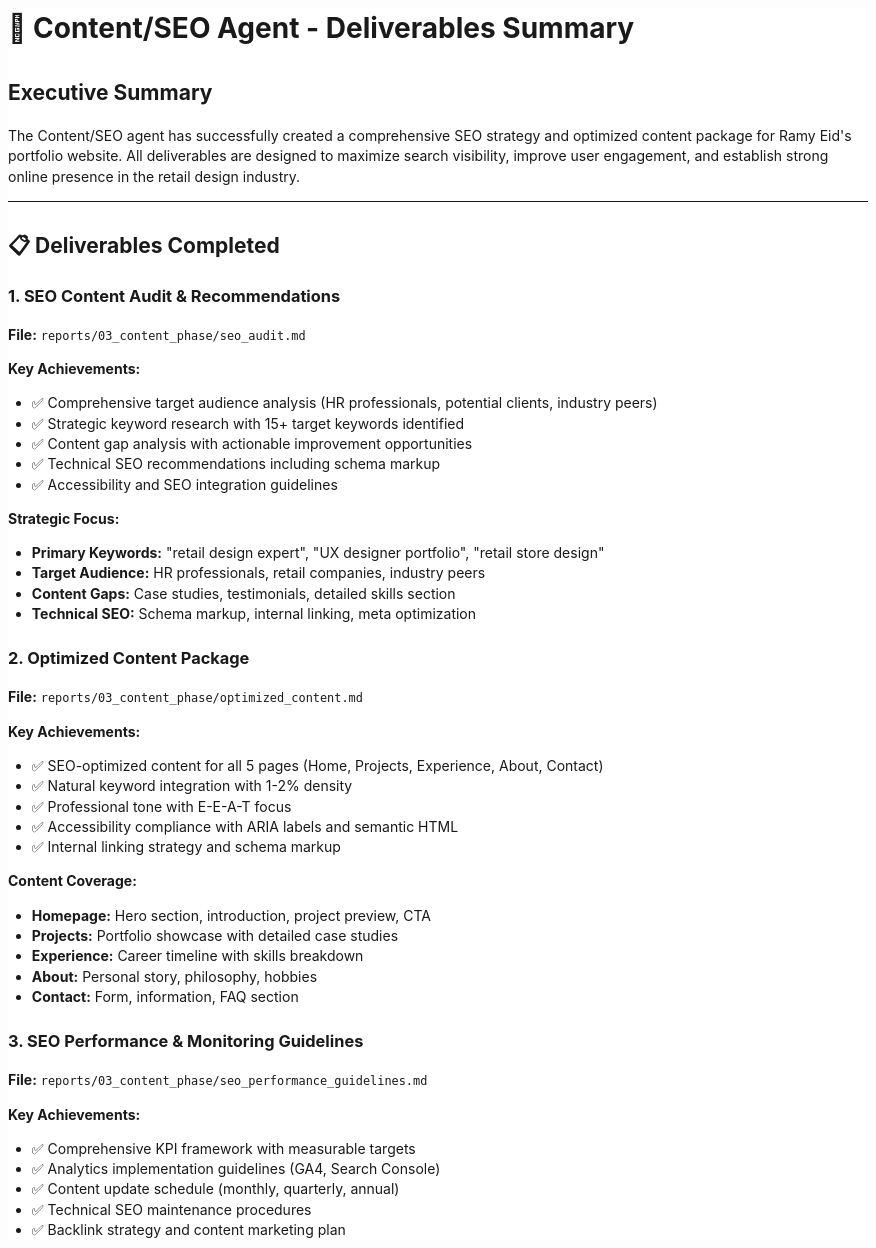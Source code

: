# 📝 Content/SEO Agent - Deliverables Summary

## Executive Summary

The Content/SEO agent has successfully created a comprehensive SEO strategy and optimized content package for Ramy Eid's portfolio website. All deliverables are designed to maximize search visibility, improve user engagement, and establish strong online presence in the retail design industry.

---

## 📋 Deliverables Completed

### 1. SEO Content Audit & Recommendations
**File:** `reports/03_content_phase/seo_audit.md`

**Key Achievements:**
- ✅ Comprehensive target audience analysis (HR professionals, potential clients, industry peers)
- ✅ Strategic keyword research with 15+ target keywords identified
- ✅ Content gap analysis with actionable improvement opportunities
- ✅ Technical SEO recommendations including schema markup
- ✅ Accessibility and SEO integration guidelines

**Strategic Focus:**
- **Primary Keywords:** "retail design expert", "UX designer portfolio", "retail store design"
- **Target Audience:** HR professionals, retail companies, industry peers
- **Content Gaps:** Case studies, testimonials, detailed skills section
- **Technical SEO:** Schema markup, internal linking, meta optimization

### 2. Optimized Content Package
**File:** `reports/03_content_phase/optimized_content.md`

**Key Achievements:**
- ✅ SEO-optimized content for all 5 pages (Home, Projects, Experience, About, Contact)
- ✅ Natural keyword integration with 1-2% density
- ✅ Professional tone with E-E-A-T focus
- ✅ Accessibility compliance with ARIA labels and semantic HTML
- ✅ Internal linking strategy and schema markup

**Content Coverage:**
- **Homepage:** Hero section, introduction, project preview, CTA
- **Projects:** Portfolio showcase with detailed case studies
- **Experience:** Career timeline with skills breakdown
- **About:** Personal story, philosophy, hobbies
- **Contact:** Form, information, FAQ section

### 3. SEO Performance & Monitoring Guidelines
**File:** `reports/03_content_phase/seo_performance_guidelines.md`

**Key Achievements:**
- ✅ Comprehensive KPI framework with measurable targets
- ✅ Analytics implementation guidelines (GA4, Search Console)
- ✅ Content update schedule (monthly, quarterly, annual)
- ✅ Technical SEO maintenance procedures
- ✅ Backlink strategy and content marketing plan
